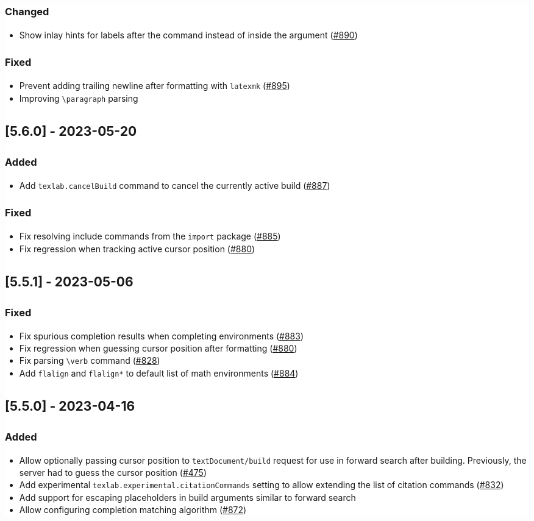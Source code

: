 ### Changed

- Show inlay hints for labels after the command instead of inside the argument ([#890](https://github.com/latex-lsp/texlab/issues/890))

### Fixed

- Prevent adding trailing newline after formatting with `latexmk` ([#895](https://github.com/latex-lsp/texlab/issues/895))
- Improving `\paragraph` parsing

## [5.6.0] - 2023-05-20

### Added

- Add `texlab.cancelBuild` command to cancel the currently active build ([#887](https://github.com/latex-lsp/texlab/issues/887))

### Fixed

- Fix resolving include commands from the `import` package ([#885](https://github.com/latex-lsp/texlab/issues/885))
- Fix regression when tracking active cursor position ([#880](https://github.com/latex-lsp/texlab/issues/880))

## [5.5.1] - 2023-05-06

### Fixed

- Fix spurious completion results when completing environments ([#883](https://github.com/latex-lsp/texlab/issues/883))
- Fix regression when guessing cursor position after formatting ([#880](https://github.com/latex-lsp/texlab/issues/880))
- Fix parsing `\verb` command ([#828](https://github.com/latex-lsp/texlab/issues/828))
- Add `flalign` and `flalign*` to default list of math environments ([#884](https://github.com/latex-lsp/texlab/issues/884))

## [5.5.0] - 2023-04-16

### Added

- Allow optionally passing cursor position to `textDocument/build` request for use in forward search after building.
  Previously, the server had to guess the cursor position ([#475](https://github.com/latex-lsp/texlab/issues/475))
- Add experimental `texlab.experimental.citationCommands` setting to allow extending the list of citation commands
  ([#832](https://github.com/latex-lsp/texlab/issues/832))
- Add support for escaping placeholders in build arguments similar to forward search
- Allow configuring completion matching algorithm ([#872](https://github.com/latex-lsp/texlab/issues/872))
